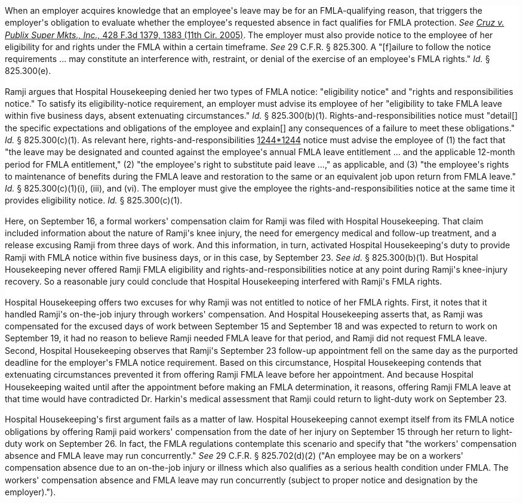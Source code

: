 When an employer acquires knowledge that an employee's leave may be for an FMLA-qualifying reason, that triggers the employer's obligation to evaluate whether the employee's requested absence in fact qualifies for FMLA protection. _See_ [_Cruz v. Publix Super Mkts., Inc.,_ 428 F.3d 1379, 1383 (11th Cir. 2005)](https://scholar.google.com/scholar_case?case=17147263159563365975&q=992+F3d+1233&hl=en&as_sdt=6,34). The employer must also provide notice to the employee of her eligibility for and rights under the FMLA within a certain timeframe. _See_ 29 C.F.R. § 825.300. A "\[f\]ailure to follow the notice requirements ... may constitute an interference with, restraint, or denial of the exercise of an employee's FMLA rights." _Id._ § 825.300(e).

Ramji argues that Hospital Housekeeping denied her two types of FMLA notice: "eligibility notice" and "rights and responsibilities notice." To satisfy its eligibility-notice requirement, an employer must advise its employee of her "eligibility to take FMLA leave within five business days, absent extenuating circumstances." _Id._ § 825.300(b)(1). Rights-and-responsibilities notice must "detail\[\] the specific expectations and obligations of the employee and explain\[\] any consequences of a failure to meet these obligations." _Id._ § 825.300(c)(1). As relevant here, rights-and-responsibilities [1244](https://scholar.google.com/scholar_case?case=4016979891176185368&q=992+F3d+1233&hl=en&as_sdt=6,34#p1244)[\*1244](https://scholar.google.com/scholar_case?case=4016979891176185368&q=992+F3d+1233&hl=en&as_sdt=6,34#p1244) notice must advise the employee of (1) the fact that "the leave may be designated and counted against the employee's annual FMLA leave entitlement ... and the applicable 12-month period for FMLA entitlement," (2) "the employee's right to substitute paid leave ...," as applicable, and (3) "the employee's rights to maintenance of benefits during the FMLA leave and restoration to the same or an equivalent job upon return from FMLA leave." _Id._ § 825.300(c)(1)(i), (iii), and (vi). The employer must give the employee the rights-and-responsibilities notice at the same time it provides eligibility notice. _Id._ § 825.300(c)(1).

Here, on September 16, a formal workers' compensation claim for Ramji was filed with Hospital Housekeeping. That claim included information about the nature of Ramji's knee injury, the need for emergency medical and follow-up treatment, and a release excusing Ramji from three days of work. And this information, in turn, activated Hospital Housekeeping's duty to provide Ramji with FMLA notice within five business days, or in this case, by September 23. _See id._ § 825.300(b)(1). But Hospital Housekeeping never offered Ramji FMLA eligibility and rights-and-responsibilities notice at any point during Ramji's knee-injury recovery. So a reasonable jury could conclude that Hospital Housekeeping interfered with Ramji's FMLA rights.

Hospital Housekeeping offers two excuses for why Ramji was not entitled to notice of her FMLA rights. First, it notes that it handled Ramji's on-the-job injury through workers' compensation. And Hospital Housekeeping asserts that, as Ramji was compensated for the excused days of work between September 15 and September 18 and was expected to return to work on September 19, it had no reason to believe Ramji needed FMLA leave for that period, and Ramji did not request FMLA leave. Second, Hospital Housekeeping observes that Ramji's September 23 follow-up appointment fell on the same day as the purported deadline for the employer's FMLA notice requirement. Based on this circumstance, Hospital Housekeeping contends that extenuating circumstances prevented it from offering Ramji FMLA leave before her appointment. And because Hospital Housekeeping waited until after the appointment before making an FMLA determination, it reasons, offering Ramji FMLA leave at that time would have contradicted Dr. Harkin's medical assessment that Ramji could return to light-duty work on September 23.

Hospital Housekeeping's first argument fails as a matter of law. Hospital Housekeeping cannot exempt itself from its FMLA notice obligations by offering Ramji paid workers' compensation from the date of her injury on September 15 through her return to light-duty work on September 26. In fact, the FMLA regulations contemplate this scenario and specify that "the workers' compensation absence and FMLA leave may run concurrently." _See_ 29 C.F.R. § 825.702(d)(2) ("An employee may be on a workers' compensation absence due to an on-the-job injury or illness which also qualifies as a serious health condition under FMLA. The workers' compensation absence and FMLA leave may run concurrently (subject to proper notice and designation by the employer).").
